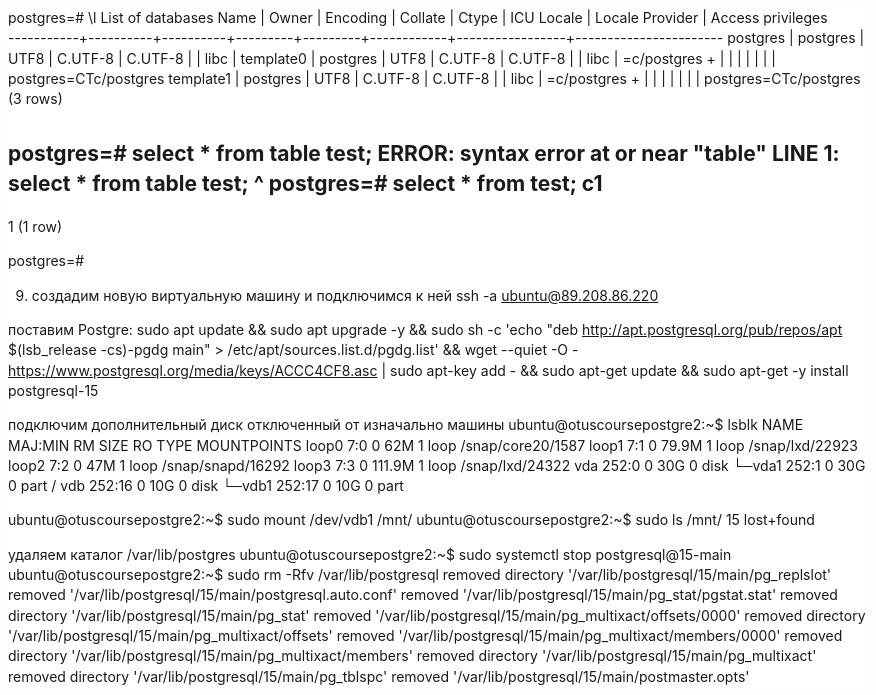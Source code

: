 postgres=# \l
                                             List of databases
   Name    |  Owner   | Encoding | Collate |  Ctype  | ICU Locale | Locale Provider |   Access privileges   
-----------+----------+----------+---------+---------+------------+-----------------+-----------------------
 postgres  | postgres | UTF8     | C.UTF-8 | C.UTF-8 |            | libc            | 
 template0 | postgres | UTF8     | C.UTF-8 | C.UTF-8 |            | libc            | =c/postgres          +
           |          |          |         |         |            |                 | postgres=CTc/postgres
 template1 | postgres | UTF8     | C.UTF-8 | C.UTF-8 |            | libc            | =c/postgres          +
           |          |          |         |         |            |                 | postgres=CTc/postgres
(3 rows)

postgres=# select * from table test;
ERROR:  syntax error at or near "table"
LINE 1: select * from table test;
                      ^
postgres=# select * from test;
 c1 
----
 1
(1 row)

postgres=# 


9. создадим новую виртуальную машину и подключимся к ней ssh -a ubuntu@89.208.86.220

поставим Postgre:
sudo apt update && sudo apt upgrade -y && sudo sh -c 'echo "deb http://apt.postgresql.org/pub/repos/apt $(lsb_release -cs)-pgdg main" > /etc/apt/sources.list.d/pgdg.list' && wget --quiet -O - https://www.postgresql.org/media/keys/ACCC4CF8.asc | sudo apt-key add - && sudo apt-get update && sudo apt-get -y install postgresql-15

подключим дополнительный диск отключенный от изначально машины
ubuntu@otuscoursepostgre2:~$ lsblk
NAME   MAJ:MIN RM   SIZE RO TYPE MOUNTPOINTS
loop0    7:0    0    62M  1 loop /snap/core20/1587
loop1    7:1    0  79.9M  1 loop /snap/lxd/22923
loop2    7:2    0    47M  1 loop /snap/snapd/16292
loop3    7:3    0 111.9M  1 loop /snap/lxd/24322
vda    252:0    0    30G  0 disk 
└─vda1 252:1    0    30G  0 part /
vdb    252:16   0    10G  0 disk 
└─vdb1 252:17   0    10G  0 part 

ubuntu@otuscoursepostgre2:~$  sudo mount /dev/vdb1 /mnt/
ubuntu@otuscoursepostgre2:~$ sudo ls /mnt/
15  lost+found

удаляем каталог /var/lib/postgres
ubuntu@otuscoursepostgre2:~$ sudo systemctl stop postgresql@15-main
ubuntu@otuscoursepostgre2:~$ sudo rm -Rfv /var/lib/postgresql
removed directory '/var/lib/postgresql/15/main/pg_replslot'
removed '/var/lib/postgresql/15/main/postgresql.auto.conf'
removed '/var/lib/postgresql/15/main/pg_stat/pgstat.stat'
removed directory '/var/lib/postgresql/15/main/pg_stat'
removed '/var/lib/postgresql/15/main/pg_multixact/offsets/0000'
removed directory '/var/lib/postgresql/15/main/pg_multixact/offsets'
removed '/var/lib/postgresql/15/main/pg_multixact/members/0000'
removed directory '/var/lib/postgresql/15/main/pg_multixact/members'
removed directory '/var/lib/postgresql/15/main/pg_multixact'
removed directory '/var/lib/postgresql/15/main/pg_tblspc'
removed '/var/lib/postgresql/15/main/postmaster.opts'